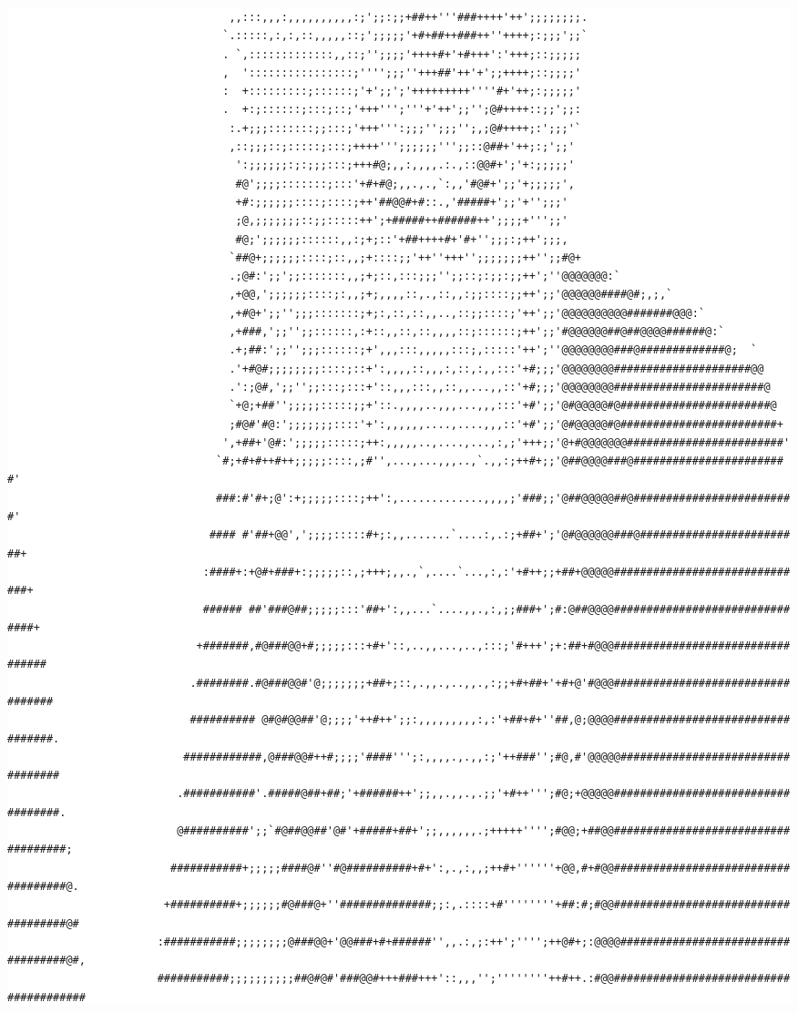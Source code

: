 ```
                                  ,,:::,,,:,,,,,,,,,,:;';;:;;+##++'''###++++'++';;;;;;;;.
                                 `.:::::,:,:,::,,,,,::;';;;;;'+#+##++###++''++++;:;;;';;`
                                 . `,:::::::::::::,,::;'';;;;'++++#+'+#+++':'+++;::;;;;;
                                 ,  '::::::::::::::::;'''';;;''+++##'++'+';;++++;::;;;;'
                                 :  +:::::::::;::::::;'+';;';'+++++++++''''#+'++;:;;;;;'
                                 .  +:;::::::;:::;::;'+++''';'''+'++';;'';@#++++::;;';;:
                                  :.+;;;:::::::;;:::;'+++''':;;;'';;;'';,;@#++++;:';;;'`
                                  ,::;;;::;:::::;:::;++++''';;;;;;''';;::@##+'++;:;';;'
                                   ':;;;;;;:;:;;;:::;+++#@;,,:,,,,.:.,::@@#+';'+:;;;;;'
                                   #@';;;;:::::::;:::'+#+#@;,,.,.,`:,,'#@#+';;'+;;;;;',
                                   +#:;;;;;;::::;::::;++'##@@#+#::.,'#####+';;'+'';;;'
                                   ;@,;;;;;;;::;;:::::++';+#####++######++';;;;+''';;'
                                   #@;';;;;;;::::::,,:;+;::'+##++++#+'#+'';;;:;++';;;,
                                  `##@+;;;;;;::::;::,,;+::::;;'++''+++'';;;;;;;++'';;#@+
                                  .;@#:';;';;:::::::,,;+;::,:::;;;'';;::;:;;:;;++';''@@@@@@@:`
                                  ,+@@,';;;;;;::::;:,,;+;,,,,::,.,::,,:;;::::;;++';;'@@@@@@####@#;,;,`
                                  ,+#@+';;'';;;:::::::;+;:,::,::,,..,::;;::::;'++';;'@@@@@@@@@@#######@@@:`
                                  ,+###,';;'';;::::::,:+::,,::,::,,,,::;::::::;++';;'#@@@@@@##@##@@@@######@:`
                                  .+;##:';;'';;;::::::;+',,,:::,,,,,:::;,:::::'++';''@@@@@@@@###@#############@;  `
                                  .'+#@#;;;;;;;;::::;::+':,,,,::,,,:,::,:,,:::'+#;;;'@@@@@@@@#####################@@
                                  .':;@#,';;'';;:::;:::+'::,,,:::,,::,,...,,::'+#;;;'@@@@@@@@#######################@
                                  `+@;+##'';;;;;:::::;;+'::.,,,,..,,,...,,,:::'+#';;'@#@@@@@#@#######################@
                                  ;#@#'#@:';;;;;;;::::'+':,,,,,,....,....,,,::'+#';;'@#@@@@@#@########################+
                                 ',+##+'@#:';;;;;:::::;++:,,,,,..,....,...,:,;'+++;;'@+#@@@@@@@########################'
                                `#;+#+#++#++;;;;;::::,;#'',...,...,,,..,`.,,:;++#+;;'@##@@@@###@########################'
                                ###:#'#+;@':+;;;;;::::;++':,.............,,,,;'###;;'@##@@@@@##@#########################'
                               #### #'##+@@',';;;;:::::#+;:,,.......`....:,.:;+##+';'@#@@@@@@###@#########################+
                              :####+:+@#+###+:;;;;;::,;+++;,,.,`,....`...,:,:'+#++;;+##+@@@@@##############################+
                              ###### ##'###@##;;;;;:::'##+':,,...`....,,.,:,;;###+';#:@##@@@@###############################+
                             +#######,#@###@@+#;;;;;:::+#+'::,..,,...,..,:::;'#+++';+:##+#@@@#################################
                            .########.#@###@@#'@;;;;;;;+##+;::,.,,.,..,,.,:;;+#+##+'+#+@'#@@@##################################
                            ########## @#@#@@##'@;;;;'++#++';;:,,,,,,,,,:,:'+##+#+''##,@;@@@@##################################.
                           ############,@###@@#++#;;;;'####''';:,,,,.,.,,:;'++###'';#@,#'@@@@@##################################
                          .###########'.#####@##+##;'+######++';;,,.,,.,.;;'+#++''';#@;+@@@@@###################################.
                          @##########';;`#@##@@##'@#'+#####+##+';;,,,,,,.;+++++'''';#@@;+##@@####################################;
                         ###########+;;;;;####@#''#@##########+#+':,.,:,,;++#+''''''+@@,#+#@@####################################@.
                        +##########+;;;;;;#@###@+''##############;;:,.::::+#''''''''+##:#;#@@####################################@#
                       :###########;;;;;;;;@###@@+'@@###+#+######'',,.:,;:++';'''';++@#+;:@@@@###################################@#,
                       ###########;;;;;;;;;;##@#@#'###@@#+++###+++'::,,,'';''''''''++#++.:#@@#######################################
```